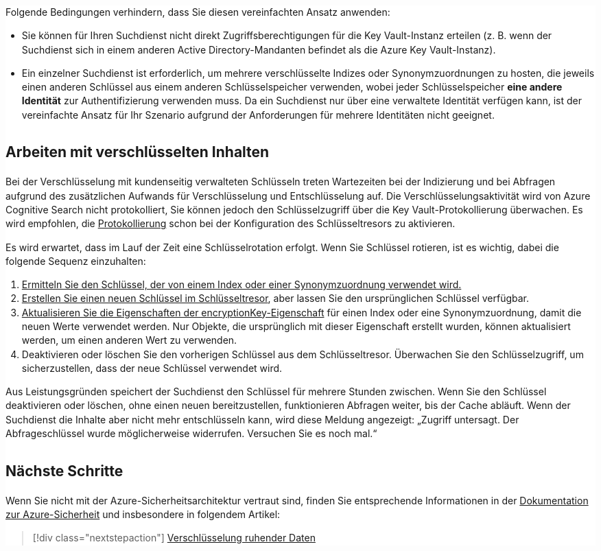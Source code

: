 Folgende Bedingungen verhindern, dass Sie diesen vereinfachten Ansatz anwenden:

+ Sie können für Ihren Suchdienst nicht direkt Zugriffsberechtigungen für die Key Vault-Instanz erteilen (z. B. wenn der Suchdienst sich in einem anderen Active Directory-Mandanten befindet als die Azure Key Vault-Instanz).

+ Ein einzelner Suchdienst ist erforderlich, um mehrere verschlüsselte Indizes oder Synonymzuordnungen zu hosten, die jeweils einen anderen Schlüssel aus einem anderen Schlüsselspeicher verwenden, wobei jeder Schlüsselspeicher **eine andere Identität** zur Authentifizierung verwenden muss. Da ein Suchdienst nur über eine verwaltete Identität verfügen kann, ist der vereinfachte Ansatz für Ihr Szenario aufgrund der Anforderungen für mehrere Identitäten nicht geeignet.  

## <a name="work-with-encrypted-content"></a>Arbeiten mit verschlüsselten Inhalten

Bei der Verschlüsselung mit kundenseitig verwalteten Schlüsseln treten Wartezeiten bei der Indizierung und bei Abfragen aufgrund des zusätzlichen Aufwands für Verschlüsselung und Entschlüsselung auf. Die Verschlüsselungsaktivität wird von Azure Cognitive Search nicht protokolliert, Sie können jedoch den Schlüsselzugriff über die Key Vault-Protokollierung überwachen. Es wird empfohlen, die [Protokollierung](../key-vault/general/logging.md) schon bei der Konfiguration des Schlüsseltresors zu aktivieren.

Es wird erwartet, dass im Lauf der Zeit eine Schlüsselrotation erfolgt. Wenn Sie Schlüssel rotieren, ist es wichtig, dabei die folgende Sequenz einzuhalten:

1. [Ermitteln Sie den Schlüssel, der von einem Index oder einer Synonymzuordnung verwendet wird.](search-security-get-encryption-keys.md)
1. [Erstellen Sie einen neuen Schlüssel im Schlüsseltresor](../key-vault/keys/quick-create-portal.md), aber lassen Sie den ursprünglichen Schlüssel verfügbar.
1. [Aktualisieren Sie die Eigenschaften der encryptionKey-Eigenschaft](/rest/api/searchservice/update-index) für einen Index oder eine Synonymzuordnung, damit die neuen Werte verwendet werden. Nur Objekte, die ursprünglich mit dieser Eigenschaft erstellt wurden, können aktualisiert werden, um einen anderen Wert zu verwenden.
1. Deaktivieren oder löschen Sie den vorherigen Schlüssel aus dem Schlüsseltresor. Überwachen Sie den Schlüsselzugriff, um sicherzustellen, dass der neue Schlüssel verwendet wird.

Aus Leistungsgründen speichert der Suchdienst den Schlüssel für mehrere Stunden zwischen. Wenn Sie den Schlüssel deaktivieren oder löschen, ohne einen neuen bereitzustellen, funktionieren Abfragen weiter, bis der Cache abläuft. Wenn der Suchdienst die Inhalte aber nicht mehr entschlüsseln kann, wird diese Meldung angezeigt: „Zugriff untersagt. Der Abfrageschlüssel wurde möglicherweise widerrufen. Versuchen Sie es noch mal.“ 

## <a name="next-steps"></a>Nächste Schritte

Wenn Sie nicht mit der Azure-Sicherheitsarchitektur vertraut sind, finden Sie entsprechende Informationen in der [Dokumentation zur Azure-Sicherheit](../security/index.yml) und insbesondere in folgendem Artikel:

> [!div class="nextstepaction"]
> [Verschlüsselung ruhender Daten](../security/fundamentals/encryption-atrest.md)